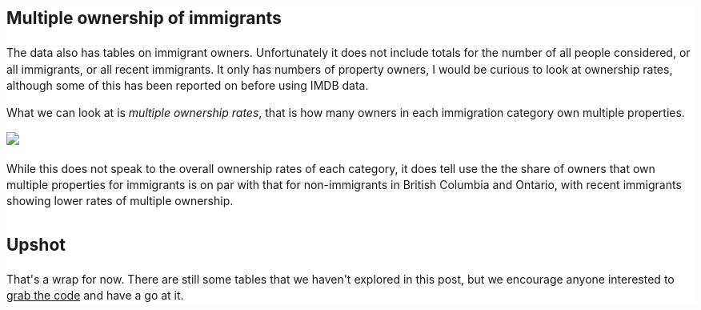 ## Multiple ownership of immigrants
The data also has tables on immigrant owners. Unfortunately it does not include totals for the number of all people considered, or all immigrants, or all recent immigrants. It only has numbers of property owners, I would be curious to look at ownership rates, although some of this has been reported on before using IMDB data.

What we can look at is *multiple ownership rates*, that is how many owners in each immigration category own multiple properties.

<img src="/posts/2019-06-18-some-notes-on-investor-and-corporate-ownership-of-residential-properties_files/figure-html/unnamed-chunk-5-1.png" width="768" />

While this does not speak to the overall ownership rates of each category, it does tell use the the share of owners that own multiple properties for immigrants is on par with that for non-immigrants in British Columbia and Ontario, with recent immigrants showing lower rates of multiple ownership.

## Upshot
That's a wrap for now. There are still some tables that we haven't explored in this post, but we encourage anyone interested to [grab the code](https://github.com/mountainMath/doodles/blob/master/content/posts/2019-06-18-some-notes-on-investor-and-corporate-ownership-of-residential-properties.Rmarkdown) and have a go at it.
